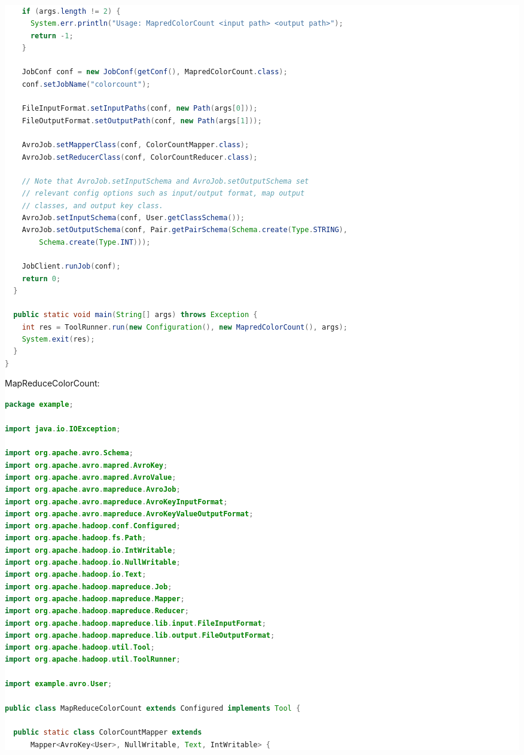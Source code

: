 ```java
    if (args.length != 2) {
      System.err.println("Usage: MapredColorCount <input path> <output path>");
      return -1;
    }

    JobConf conf = new JobConf(getConf(), MapredColorCount.class);
    conf.setJobName("colorcount");

    FileInputFormat.setInputPaths(conf, new Path(args[0]));
    FileOutputFormat.setOutputPath(conf, new Path(args[1]));

    AvroJob.setMapperClass(conf, ColorCountMapper.class);
    AvroJob.setReducerClass(conf, ColorCountReducer.class);

    // Note that AvroJob.setInputSchema and AvroJob.setOutputSchema set
    // relevant config options such as input/output format, map output
    // classes, and output key class.
    AvroJob.setInputSchema(conf, User.getClassSchema());
    AvroJob.setOutputSchema(conf, Pair.getPairSchema(Schema.create(Type.STRING),
        Schema.create(Type.INT)));

    JobClient.runJob(conf);
    return 0;
  }

  public static void main(String[] args) throws Exception {
    int res = ToolRunner.run(new Configuration(), new MapredColorCount(), args);
    System.exit(res);
  }
}
```

MapReduceColorCount:

```java
package example;

import java.io.IOException;

import org.apache.avro.Schema;
import org.apache.avro.mapred.AvroKey;
import org.apache.avro.mapred.AvroValue;
import org.apache.avro.mapreduce.AvroJob;
import org.apache.avro.mapreduce.AvroKeyInputFormat;
import org.apache.avro.mapreduce.AvroKeyValueOutputFormat;
import org.apache.hadoop.conf.Configured;
import org.apache.hadoop.fs.Path;
import org.apache.hadoop.io.IntWritable;
import org.apache.hadoop.io.NullWritable;
import org.apache.hadoop.io.Text;
import org.apache.hadoop.mapreduce.Job;
import org.apache.hadoop.mapreduce.Mapper;
import org.apache.hadoop.mapreduce.Reducer;
import org.apache.hadoop.mapreduce.lib.input.FileInputFormat;
import org.apache.hadoop.mapreduce.lib.output.FileOutputFormat;
import org.apache.hadoop.util.Tool;
import org.apache.hadoop.util.ToolRunner;

import example.avro.User;

public class MapReduceColorCount extends Configured implements Tool {

  public static class ColorCountMapper extends
      Mapper<AvroKey<User>, NullWritable, Text, IntWritable> {
```